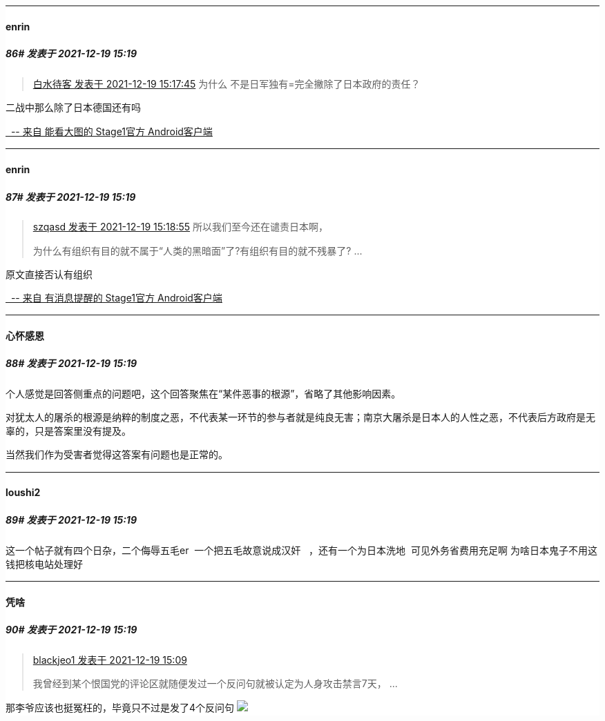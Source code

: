 *****

####  enrin  
##### 86#       发表于 2021-12-19 15:19

<blockquote><a href="httphttps://bbs.saraba1st.com/2b/forum.php?mod=redirect&amp;goto=findpost&amp;pid=54001694&amp;ptid=2043378" target="_blank">白水待客 发表于 2021-12-19 15:17:45</a>
为什么 不是日军独有=完全撇除了日本政府的责任？</blockquote>二战中那么除了日本德国还有吗

[  -- 来自 能看大图的 Stage1官方 Android客户端](https://www.coolapk.com/apk/140634)

*****

####  enrin  
##### 87#       发表于 2021-12-19 15:19

<blockquote><a href="httphttps://bbs.saraba1st.com/2b/forum.php?mod=redirect&amp;goto=findpost&amp;pid=54001706&amp;ptid=2043378" target="_blank">szqasd 发表于 2021-12-19 15:18:55</a>
所以我们至今还在谴责日本啊，

为什么有组织有目的就不属于“人类的黑暗面”了?有组织有目的就不残暴了? ...</blockquote>原文直接否认有组织

[  -- 来自 有消息提醒的 Stage1官方 Android客户端](https://www.coolapk.com/apk/140634)

*****

####  心怀感恩  
##### 88#       发表于 2021-12-19 15:19

个人感觉是回答侧重点的问题吧，这个回答聚焦在“某件恶事的根源”，省略了其他影响因素。

对犹太人的屠杀的根源是纳粹的制度之恶，不代表某一环节的参与者就是纯良无害；南京大屠杀是日本人的人性之恶，不代表后方政府是无辜的，只是答案里没有提及。

当然我们作为受害者觉得这答案有问题也是正常的。

*****

####  loushi2  
##### 89#       发表于 2021-12-19 15:19

这一个帖子就有四个日杂，二个侮辱五毛er  一个把五毛故意说成汉奸   ，还有一个为日本洗地  可见外务省费用充足啊 为啥日本鬼子不用这钱把核电站处理好

*****

####  凭啥  
##### 90#       发表于 2021-12-19 15:19

<blockquote><a href="httphttps://bbs.saraba1st.com/2b/forum.php?mod=redirect&amp;goto=findpost&amp;pid=54001590&amp;ptid=2043378" target="_blank">blackjeo1 发表于 2021-12-19 15:09</a>

我曾经到某个恨国党的评论区就随便发过一个反问句就被认定为人身攻击禁言7天， ...</blockquote>
那李爷应该也挺冤枉的，毕竟只不过是发了4个反问句
<img src="https://jiliuwang.net/wp-content/uploads/2020/01/20200131083746_96706.png" referrerpolicy="no-referrer">


